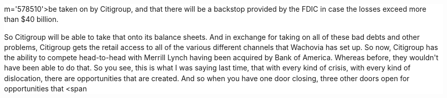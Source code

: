   m='578510'>be</span> <span m='578630'>taken</span> <span m='578990'>on</span>
  <span m='579200'>by</span> <span m='579320'>Citigroup,</span> <span
  m='580190'>and</span> <span m='580420'>that there will</span> <span
  m='580640'>be</span> <span m='580790'>a</span> <span
  m='580850'>backstop</span> <span m='581720'>provided</span> <span
  m='582110'>by</span> <span m='582290'>the</span> <span m='582470'>FDIC</span>
  <span m='583520'>in</span> <span m='583640'>case</span> <span
  m='583910'>the</span> <span m='584000'>losses</span> <span
  m='584540'>exceed</span> <span m='584930'>more</span> <span
  m='585110'>than</span> <span m='585230'>$40</span> <span
  m='585770'>billion.</span> </p><p><span m='586890'>So</span> <span
  m='587120'>Citigroup</span> <span m='587600'>will</span> <span
  m='587690'>be</span> <span m='587810'>able</span> <span m='587960'>to</span>
  <span m='588080'>take</span> <span m='588260'>that</span> <span
  m='588440'>onto</span> <span m='588710'>its</span> <span
  m='588800'>balance</span> <span m='589160'>sheets.</span> <span
  m='589820'>And</span> <span m='590120'>in</span> <span
  m='590240'>exchange</span> <span m='591110'>for</span> <span
  m='591680'>taking</span> <span m='592070'>on</span> <span
  m='592250'>all</span> <span m='592460'>of</span> <span m='592550'>these</span>
  <span m='592730'>bad</span> <span m='593060'>debts</span> <span
  m='593390'>and</span> <span m='593480'>other</span> <span
  m='593660'>problems,</span> <span m='594500'>Citigroup</span> <span
  m='595070'>gets</span> <span m='595280'>the</span> <span
  m='595400'>retail</span> <span m='595940'>access</span> <span
  m='596840'>to</span> <span m='597200'>all</span> <span m='597410'>of</span>
  <span m='597470'>the</span> <span m='597560'>various</span> <span
  m='597980'>different</span> <span m='598310'>channels</span> <span
  m='598760'>that</span> <span m='598910'>Wachovia</span> <span
  m='599450'>has</span> <span m='599600'>set</span> <span m='599870'>up.</span>
  <span m='600260'>So</span> <span m='600890'>now,</span> <span
  m='601640'>Citigroup</span> <span m='602420'>has</span> <span
  m='602630'>the</span> <span m='602720'>ability</span> <span
  m='603140'>to</span> <span m='603260'>compete</span> <span
  m='604370'>head-to-head</span> <span m='605270'>with</span> <span
  m='605750'>Merrill</span> <span m='606020'>Lynch</span> <span
  m='606860'>having</span> <span m='607400'>been</span> <span
  m='607550'>acquired</span> <span m='608060'>by</span> <span
  m='608300'>Bank</span> <span m='608570'>of</span> <span
  m='608660'>America.</span> <span m='609410'>Whereas</span> <span
  m='609710'>before,</span> <span m='610130'>they</span> <span
  m='610250'>wouldn't</span> <span m='610370'>have</span> <span
  m='610460'>been</span> <span m='610550'>able</span> <span m='610730'>to</span>
  <span m='610820'>do</span> <span m='611000'>that.</span> <span
  m='611850'>So</span> <span m='611900'>you</span> <span m='611990'>see,</span>
  <span m='612140'>this</span> <span m='612260'>is</span> <span
  m='612320'>what</span> <span m='612440'>I</span> <span m='612500'>was</span>
  <span m='612590'>saying</span> <span m='612860'>last</span> <span
  m='613070'>time,</span> <span m='613260'>that</span> <span
  m='613730'>with</span> <span m='613940'>every</span> <span
  m='614180'>kind</span> <span m='614360'>of</span> <span
  m='614420'>crisis,</span> <span m='615410'>with</span> <span
  m='615560'>every</span> <span m='615740'>kind</span> <span
  m='615860'>of</span> <span m='615920'>dislocation,</span> <span
  m='617180'>there</span> <span m='617270'>are</span> <span
  m='617360'>opportunities</span> <span m='618410'>that</span> <span
  m='618530'>are</span> <span m='618590'>created.</span> <span
  m='619610'>And</span> <span m='619790'>so</span> <span m='620620'>when</span>
  <span m='621200'>you</span> <span m='621320'>have</span> <span
  m='621830'>one</span> <span m='622100'>door</span> <span
  m='622400'>closing,</span> <span m='623180'>three</span> <span
  m='623540'>other</span> <span m='623720'>doors</span> <span
  m='624080'>open</span> <span m='624470'>for</span> <span
  m='625220'>opportunities</span> <span m='625940'>that</span> <span